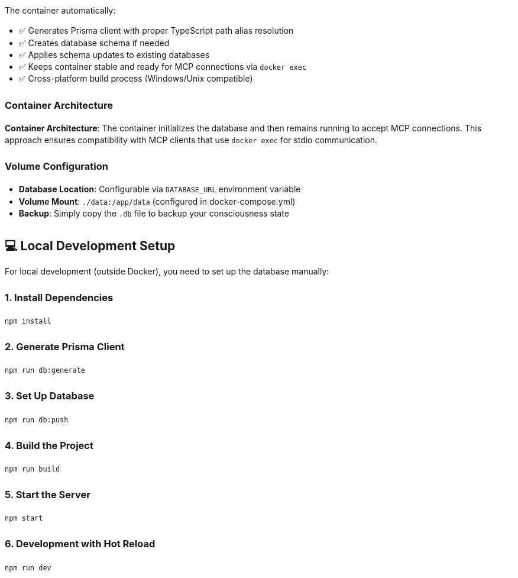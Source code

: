 The container automatically:
- ✅ Generates Prisma client with proper TypeScript path alias resolution
- ✅ Creates database schema if needed
- ✅ Applies schema updates to existing databases  
- ✅ Keeps container stable and ready for MCP connections via `docker exec`
- ✅ Cross-platform build process (Windows/Unix compatible)

### Container Architecture

**Container Architecture**: The container initializes the database and then remains running to accept MCP connections. This approach ensures compatibility with MCP clients that use `docker exec` for stdio communication.

### Volume Configuration

- **Database Location**: Configurable via `DATABASE_URL` environment variable
- **Volume Mount**: `./data:/app/data` (configured in docker-compose.yml)
- **Backup**: Simply copy the `.db` file to backup your consciousness state

## 💻 Local Development Setup

For local development (outside Docker), you need to set up the database manually:

### 1. Install Dependencies
```bash
npm install
```

### 2. Generate Prisma Client
```bash
npm run db:generate
```

### 3. Set Up Database
```bash
npm run db:push
```

### 4. Build the Project
```bash
npm run build
```

### 5. Start the Server
```bash
npm start
```

### 6. Development with Hot Reload
```bash
npm run dev
```
